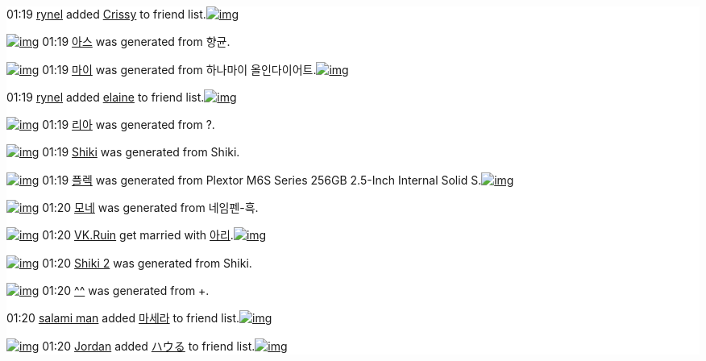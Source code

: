 01:19 [rynel](http://www.barcodekanojo.com/user/464076/rynel) added [Crissy](http://www.barcodekanojo.com/kanojo/2972315/Crissy) to friend list.[![img](http://www.deviantsart.com/2bce90r.png)](http://www.barcodekanojo.com/kanojo/2972315/Crissy) 

[![img](http://www.deviantsart.com/ljs2gl.png)](http://www.barcodekanojo.com/kanojo/2972332/%EC%95%84%EC%8A%A4) 01:19 [아스](http://www.barcodekanojo.com/kanojo/2972332/%EC%95%84%EC%8A%A4) was generated from 향균.

[![img](http://www.deviantsart.com/r6i543.png)](http://www.barcodekanojo.com/kanojo/2972333/%EB%A7%88%EC%9D%B4) 01:19 [마이](http://www.barcodekanojo.com/kanojo/2972333/%EB%A7%88%EC%9D%B4) was generated from 하나마이 올인다이어트.[![img](http://www.deviantsart.com/2o66otb.jpeg)](http://www.barcodekanojo.com/product_images/barcode/5644036/1402071499/50x50x,PED,P95,P98,PEB,P82,P98,PEB,PA7,P88,PEC,P9D,PB4,P20,PEC,P98,PAC,PEC,P9D,PB8,PEB,P8B,PA4,PEC,P9D,PB4,PEC,P96,PB4,PED,P8A,PB8.jpg,qw=88,ah=88.pagespeed.ic.D8CmjMFMvx.jpg) 

01:19 [rynel](http://www.barcodekanojo.com/user/464076/rynel) added [elaine](http://www.barcodekanojo.com/kanojo/2972304/elaine) to friend list.[![img](http://www.deviantsart.com/3rlu25c.png)](http://www.barcodekanojo.com/kanojo/2972304/elaine) 

[![img](http://www.deviantsart.com/3mas7s9.png)](http://www.barcodekanojo.com/kanojo/2972334/%EB%A6%AC%EC%95%84) 01:19 [리아](http://www.barcodekanojo.com/kanojo/2972334/%EB%A6%AC%EC%95%84) was generated from ?.

[![img](http://www.deviantsart.com/3td3ffc.png)](http://www.barcodekanojo.com/kanojo/2972335/Shiki) 01:19 [Shiki](http://www.barcodekanojo.com/kanojo/2972335/Shiki) was generated from Shiki.

[![img](http://www.deviantsart.com/koh8ir.png)](http://www.barcodekanojo.com/kanojo/2972336/%ED%94%8C%EB%A0%89) 01:19 [플렉](http://www.barcodekanojo.com/kanojo/2972336/%ED%94%8C%EB%A0%89) was generated from Plextor M6S Series 256GB 2.5-Inch Internal Solid S.[![img](http://www.deviantsart.com/3jaf3s6.jpeg)](http://www.barcodekanojo.com/product_images/barcode/5644040/1402071524/50x50xPlextor,P20M6S,P20Series,P20256GB,P202.5-Inch,P20Internal,P20Solid,P20S.jpg,qw=88,ah=88.pagespeed.ic.TaSNu3UQ0Y.jpg) 

[![img](http://www.deviantsart.com/5eqqnq.png)](http://www.barcodekanojo.com/kanojo/2972337/%EB%AA%A8%EB%84%A4) 01:20 [모네](http://www.barcodekanojo.com/kanojo/2972337/%EB%AA%A8%EB%84%A4) was generated from 네임펜-흑.

[![img](http://www.deviantsart.com/34ue330.jpeg)](http://www.barcodekanojo.com/user/461742/VK.Ruin) 01:20 [VK.Ruin](http://www.barcodekanojo.com/user/461742/VK.Ruin) get married with [아리](http://www.barcodekanojo.com/kanojo/2972331/%EC%95%84%EB%A6%AC).[![img](http://www.deviantsart.com/pjel1c.png)](http://www.barcodekanojo.com/kanojo/2972331/%EC%95%84%EB%A6%AC) 

[![img](http://www.deviantsart.com/2cnb5c7.png)](http://www.barcodekanojo.com/kanojo/2972338/Shiki%202) 01:20 [Shiki 2](http://www.barcodekanojo.com/kanojo/2972338/Shiki%202) was generated from Shiki.

[![img](http://www.deviantsart.com/2uspu2e.png)](http://www.barcodekanojo.com/kanojo/2972339/%5E%5E) 01:20 [^^](http://www.barcodekanojo.com/kanojo/2972339/%5E%5E) was generated from +.

01:20 [salami man](http://www.barcodekanojo.com/user/462803/salami%20man) added [마세라](http://www.barcodekanojo.com/kanojo/2568656/%EB%A7%88%EC%84%B8%EB%9D%BC) to friend list.[![img](http://www.deviantsart.com/2e4qk10.png)](http://www.barcodekanojo.com/kanojo/2568656/%EB%A7%88%EC%84%B8%EB%9D%BC) 

[![img](http://www.deviantsart.com/eg7o11.jpeg)](http://www.barcodekanojo.com/user/464067/Jordan) 01:20 [Jordan](http://www.barcodekanojo.com/user/464067/Jordan) added [ハウる](http://www.barcodekanojo.com/kanojo/583793/%E3%83%8F%E3%82%A6%E3%82%8B) to friend list.[![img](http://www.deviantsart.com/qlafd8.png)](http://www.barcodekanojo.com/kanojo/583793/%E3%83%8F%E3%82%A6%E3%82%8B) 
